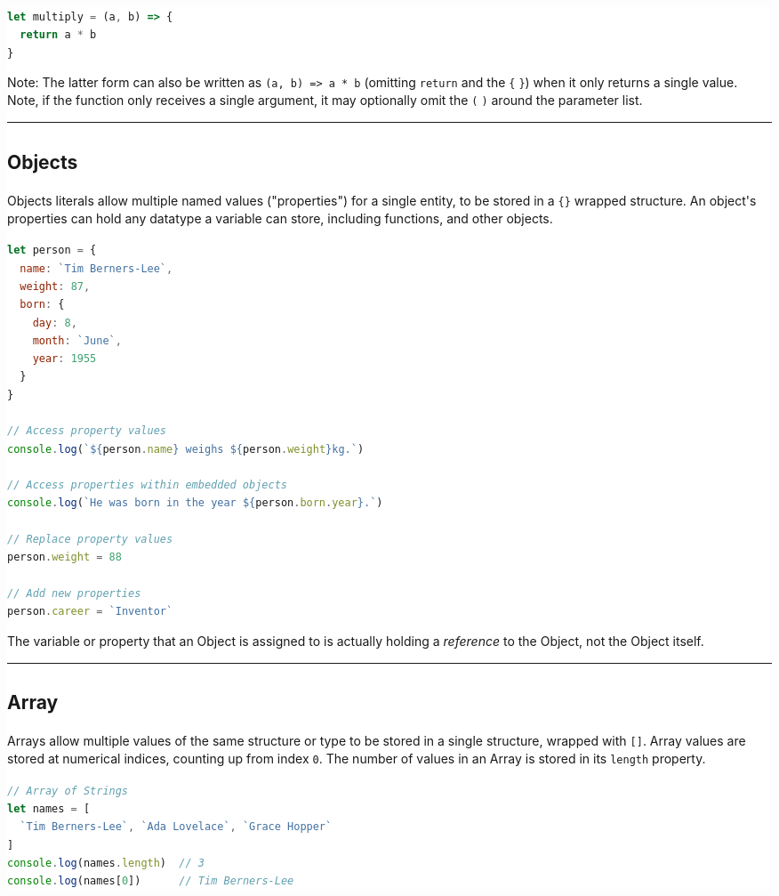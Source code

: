 ```js
let multiply = (a, b) => {
  return a * b
}
```

Note: The latter form can also be written as `(a, b) => a * b` (omitting `return` and the `{` `}`) when it only returns a single value. Note, if the function only receives a single argument, it may optionally omit the `(` `)` around the parameter list.

---

## Objects

Objects literals allow multiple named values ("properties") for a single entity, to be stored in a `{}` wrapped structure. An object's properties can hold any datatype a variable can store, including functions, and other objects.

```js
let person = {
  name: `Tim Berners-Lee`,
  weight: 87,
  born: {
    day: 8,
    month: `June`,
    year: 1955
  }
}

// Access property values
console.log(`${person.name} weighs ${person.weight}kg.`)

// Access properties within embedded objects
console.log(`He was born in the year ${person.born.year}.`)

// Replace property values
person.weight = 88

// Add new properties
person.career = `Inventor`
```
The variable or property that an Object is assigned to is actually holding a _reference_ to the Object, not the Object itself.

---

## Array

Arrays allow multiple values of the same structure or type to be stored in a single structure, wrapped with `[]`. Array values are stored at numerical indices, counting up from index `0`. The number of values in an Array is stored in its `length` property.

```js
// Array of Strings
let names = [
  `Tim Berners-Lee`, `Ada Lovelace`, `Grace Hopper`
]
console.log(names.length)  // 3
console.log(names[0])      // Tim Berners-Lee
```
